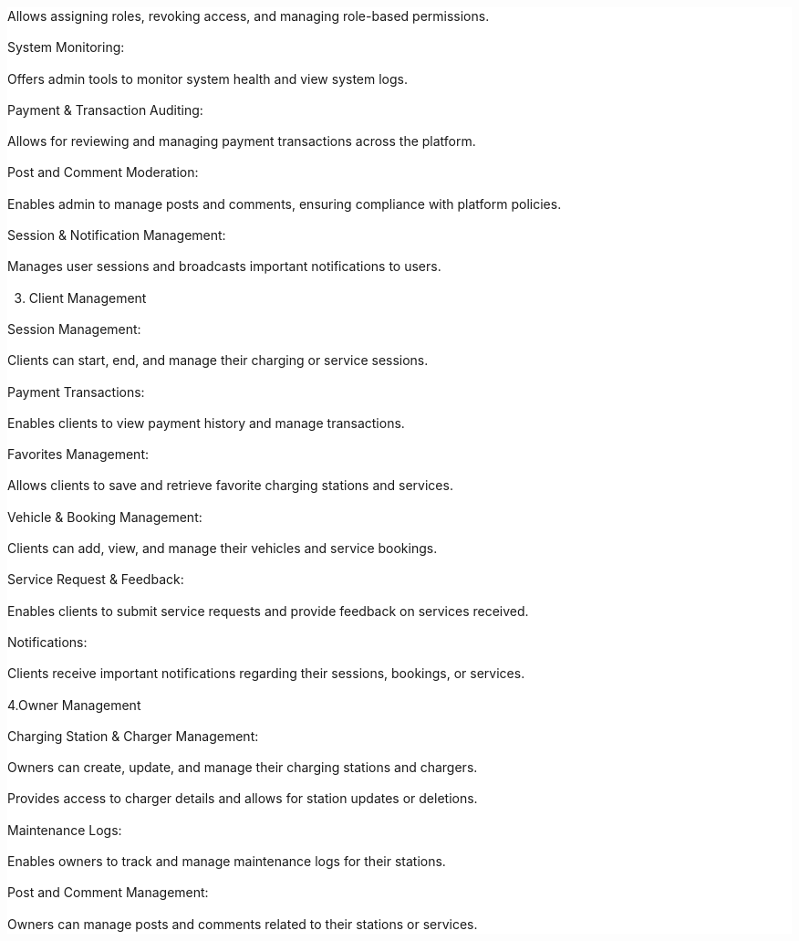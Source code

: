 Allows assigning roles, revoking access, and managing role-based permissions. 

 

System Monitoring: 

Offers admin tools to monitor system health and view system logs. 

Payment & Transaction Auditing: 

Allows for reviewing and managing payment transactions across the platform. 

Post and Comment Moderation: 

Enables admin to manage posts and comments, ensuring compliance with platform policies. 

Session & Notification Management: 

Manages user sessions and broadcasts important notifications to users. 

 

3. Client Management  

Session Management: 

Clients can start, end, and manage their charging or service sessions. 

Payment Transactions: 

Enables clients to view payment history and manage transactions. 

Favorites Management: 

Allows clients to save and retrieve favorite charging stations and services. 

Vehicle & Booking Management: 

Clients can add, view, and manage their vehicles and service bookings. 

Service Request & Feedback: 

Enables clients to submit service requests and provide feedback on services received. 

 

 

Notifications: 

Clients receive important notifications regarding their sessions, bookings, or services. 

4.Owner Management  

Charging Station & Charger Management: 

Owners can create, update, and manage their charging stations and chargers. 

Provides access to charger details and allows for station updates or deletions. 

Maintenance Logs: 

Enables owners to track and manage maintenance logs for their stations. 

Post and Comment Management: 

Owners can manage posts and comments related to their stations or services. 
